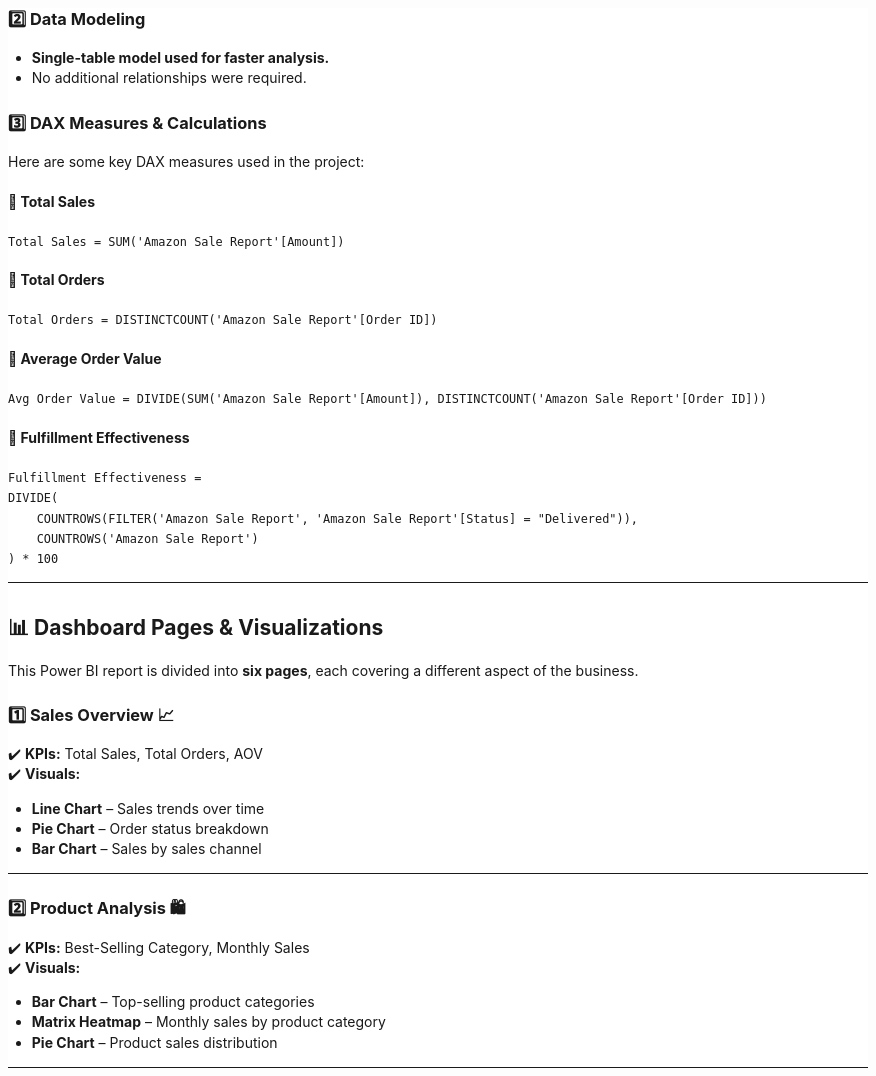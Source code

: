### **2️⃣ Data Modeling**  
- **Single-table model used for faster analysis.**  
- No additional relationships were required.  

### **3️⃣ DAX Measures & Calculations**  
Here are some key DAX measures used in the project:  

#### **🔹 Total Sales**
```DAX
Total Sales = SUM('Amazon Sale Report'[Amount])
```
#### **🔹 Total Orders**
```DAX
Total Orders = DISTINCTCOUNT('Amazon Sale Report'[Order ID])
```
#### **🔹 Average Order Value**
```DAX
Avg Order Value = DIVIDE(SUM('Amazon Sale Report'[Amount]), DISTINCTCOUNT('Amazon Sale Report'[Order ID]))
```
#### **🔹 Fulfillment Effectiveness**
```DAX
Fulfillment Effectiveness = 
DIVIDE(
    COUNTROWS(FILTER('Amazon Sale Report', 'Amazon Sale Report'[Status] = "Delivered")),
    COUNTROWS('Amazon Sale Report')
) * 100
```

---

## **📊 Dashboard Pages & Visualizations**  
This Power BI report is divided into **six pages**, each covering a different aspect of the business.

### **1️⃣ Sales Overview 📈**  
✔️ **KPIs:** Total Sales, Total Orders, AOV  
✔️ **Visuals:**  
- **Line Chart** – Sales trends over time  
- **Pie Chart** – Order status breakdown  
- **Bar Chart** – Sales by sales channel  

---

### **2️⃣ Product Analysis 🛍️**  
✔️ **KPIs:** Best-Selling Category, Monthly Sales  
✔️ **Visuals:**  
- **Bar Chart** – Top-selling product categories  
- **Matrix Heatmap** – Monthly sales by product category  
- **Pie Chart** – Product sales distribution  

---